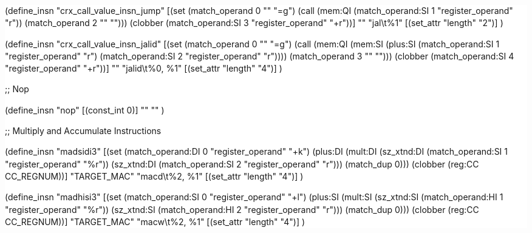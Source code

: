 (define_insn "crx_call_value_insn_jump"
  [(set (match_operand 0 "" "=g")
	(call (mem:QI (match_operand:SI 1 "register_operand" "r"))
	      (match_operand 2 "" "")))
   (clobber (match_operand:SI 3 "register_operand" "+r"))]
  ""
  "jal\t%1"
  [(set_attr "length" "2")]
)

(define_insn "crx_call_value_insn_jalid"
  [(set (match_operand 0 "" "=g")
	(call (mem:QI (mem:SI (plus:SI
				(match_operand:SI 1 "register_operand" "r")
				(match_operand:SI 2 "register_operand" "r"))))
	      (match_operand 3 "" "")))
   (clobber (match_operand:SI 4 "register_operand" "+r"))]
  ""
  "jalid\t%0, %1"
  [(set_attr "length" "4")]
)

;;  Nop

(define_insn "nop"
  [(const_int 0)]
  ""
  ""
)

;;  Multiply and Accumulate Instructions

(define_insn "<sPat>madsidi3"
  [(set (match_operand:DI 0 "register_operand" "+k")
	(plus:DI
	  (mult:DI (sz_xtnd:DI (match_operand:SI 1 "register_operand" "%r"))
		   (sz_xtnd:DI (match_operand:SI 2 "register_operand" "r")))
	  (match_dup 0)))
   (clobber (reg:CC CC_REGNUM))]
  "TARGET_MAC"
  "mac<sPat>d\t%2, %1"
  [(set_attr "length" "4")]
)

(define_insn "<sPat>madhisi3"
  [(set (match_operand:SI 0 "register_operand" "+l")
	(plus:SI
	  (mult:SI (sz_xtnd:SI (match_operand:HI 1 "register_operand" "%r"))
		   (sz_xtnd:SI (match_operand:HI 2 "register_operand" "r")))
	  (match_dup 0)))
   (clobber (reg:CC CC_REGNUM))]
  "TARGET_MAC"
  "mac<sPat>w\t%2, %1"
  [(set_attr "length" "4")]
)
